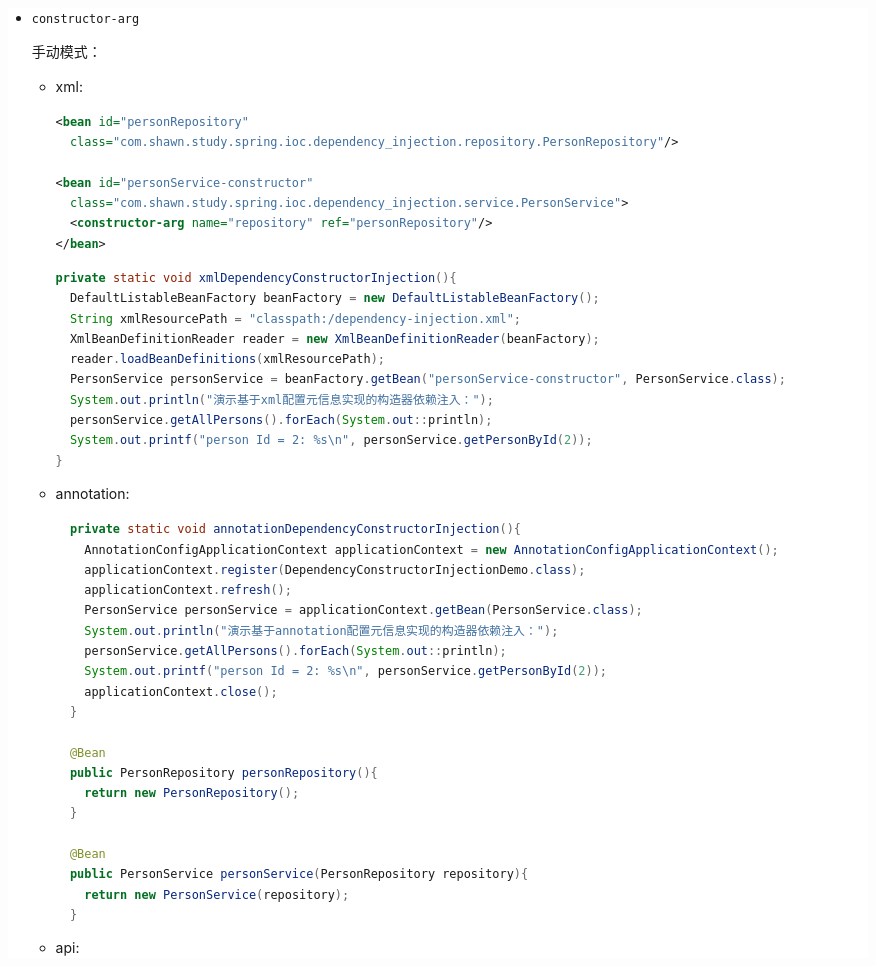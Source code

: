 * `constructor-arg`

  手动模式：

  * xml:

    ```xml
    <bean id="personRepository"
      class="com.shawn.study.spring.ioc.dependency_injection.repository.PersonRepository"/>
    
    <bean id="personService-constructor"
      class="com.shawn.study.spring.ioc.dependency_injection.service.PersonService">
      <constructor-arg name="repository" ref="personRepository"/>
    </bean>
    ```

    ```java
    private static void xmlDependencyConstructorInjection(){
      DefaultListableBeanFactory beanFactory = new DefaultListableBeanFactory();
      String xmlResourcePath = "classpath:/dependency-injection.xml";
      XmlBeanDefinitionReader reader = new XmlBeanDefinitionReader(beanFactory);
      reader.loadBeanDefinitions(xmlResourcePath);
      PersonService personService = beanFactory.getBean("personService-constructor", PersonService.class);
      System.out.println("演示基于xml配置元信息实现的构造器依赖注入：");
      personService.getAllPersons().forEach(System.out::println);
      System.out.printf("person Id = 2: %s\n", personService.getPersonById(2));
    }
    ```

  * annotation:

    ```java
      private static void annotationDependencyConstructorInjection(){
        AnnotationConfigApplicationContext applicationContext = new AnnotationConfigApplicationContext();
        applicationContext.register(DependencyConstructorInjectionDemo.class);
        applicationContext.refresh();
        PersonService personService = applicationContext.getBean(PersonService.class);
        System.out.println("演示基于annotation配置元信息实现的构造器依赖注入：");
        personService.getAllPersons().forEach(System.out::println);
        System.out.printf("person Id = 2: %s\n", personService.getPersonById(2));
        applicationContext.close();
      }
    
      @Bean
      public PersonRepository personRepository(){
        return new PersonRepository();
      }
    
      @Bean
      public PersonService personService(PersonRepository repository){
        return new PersonService(repository);
      }
    ```

  * api:
